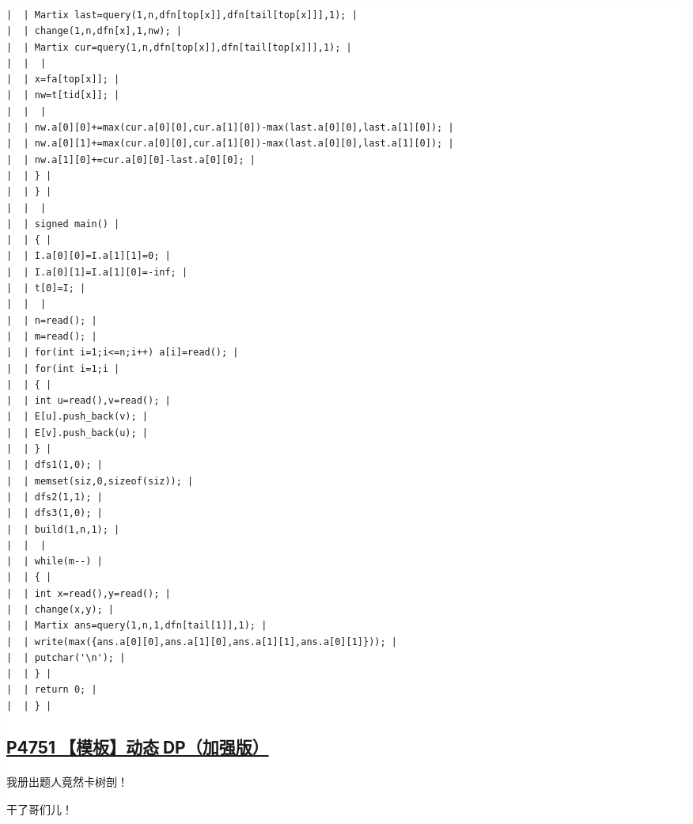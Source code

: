 ```
|  | Martix last=query(1,n,dfn[top[x]],dfn[tail[top[x]]],1); |
|  | change(1,n,dfn[x],1,nw); |
|  | Martix cur=query(1,n,dfn[top[x]],dfn[tail[top[x]]],1); |
|  |  |
|  | x=fa[top[x]]; |
|  | nw=t[tid[x]]; |
|  |  |
|  | nw.a[0][0]+=max(cur.a[0][0],cur.a[1][0])-max(last.a[0][0],last.a[1][0]); |
|  | nw.a[0][1]+=max(cur.a[0][0],cur.a[1][0])-max(last.a[0][0],last.a[1][0]); |
|  | nw.a[1][0]+=cur.a[0][0]-last.a[0][0]; |
|  | } |
|  | } |
|  |  |
|  | signed main() |
|  | { |
|  | I.a[0][0]=I.a[1][1]=0; |
|  | I.a[0][1]=I.a[1][0]=-inf; |
|  | t[0]=I; |
|  |  |
|  | n=read(); |
|  | m=read(); |
|  | for(int i=1;i<=n;i++) a[i]=read(); |
|  | for(int i=1;i |
|  | { |
|  | int u=read(),v=read(); |
|  | E[u].push_back(v); |
|  | E[v].push_back(u); |
|  | } |
|  | dfs1(1,0); |
|  | memset(siz,0,sizeof(siz)); |
|  | dfs2(1,1); |
|  | dfs3(1,0); |
|  | build(1,n,1); |
|  |  |
|  | while(m--) |
|  | { |
|  | int x=read(),y=read(); |
|  | change(x,y); |
|  | Martix ans=query(1,n,1,dfn[tail[1]],1); |
|  | write(max({ans.a[0][0],ans.a[1][0],ans.a[1][1],ans.a[0][1]})); |
|  | putchar('\n'); |
|  | } |
|  | return 0; |
|  | } |
```

## [P4751 【模板】动态 DP（加强版）](https://github.com)

我册出题人竟然卡树剖！

干了哥们儿！

